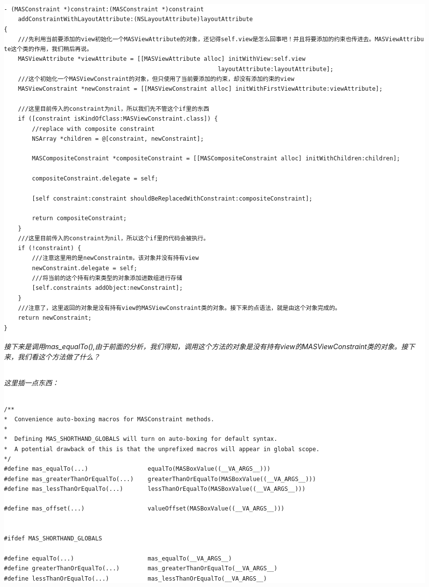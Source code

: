     - (MASConstraint *)constraint:(MASConstraint *)constraint
        addConstraintWithLayoutAttribute:(NSLayoutAttribute)layoutAttribute
    {
        ///先利用当前要添加的view初始化一个MASViewAttribute的对象，还记得self.view是怎么回事吧！并且将要添加的约束也传进去。MASViewAttribute这个类的作用，我们稍后再说。
        MASViewAttribute *viewAttribute = [[MASViewAttribute alloc] initWithView:self.view
                                                                 layoutAttribute:layoutAttribute];
        ///这个初始化一个MASViewConstraint的对象，但只使用了当前要添加的约束，却没有添加约束的view
        MASViewConstraint *newConstraint = [[MASViewConstraint alloc] initWithFirstViewAttribute:viewAttribute];

        ///这里目前传入的constraint为nil，所以我们先不管这个if里的东西
        if ([constraint isKindOfClass:MASViewConstraint.class]) {
            //replace with composite constraint
            NSArray *children = @[constraint, newConstraint];

            MASCompositeConstraint *compositeConstraint = [[MASCompositeConstraint alloc] initWithChildren:children];

            compositeConstraint.delegate = self;

            [self constraint:constraint shouldBeReplacedWithConstraint:compositeConstraint];

            return compositeConstraint;
        }
        ///这里目前传入的constraint为nil，所以这个if里的代码会被执行。
        if (!constraint) {
            ///注意这里用的是newConstraintm，该对象并没有持有view
            newConstraint.delegate = self;
            ///将当前的这个持有约束类型的对象添加进数组进行存储
            [self.constraints addObject:newConstraint];
        }
        ///注意了，这里返回的对象是没有持有view的MASViewConstraint类的对象。接下来的点语法，就是由这个对象完成的。
        return newConstraint;
    }
    
###### 接下来是调用mas_equalTo(),由于前面的分析，我们得知，调用这个方法的对象是没有持有view的MASViewConstraint类的对象。接下来，我们看这个方法做了什么？

###### 这里插一点东西：
    /**
    *  Convenience auto-boxing macros for MASConstraint methods.
    *
    *  Defining MAS_SHORTHAND_GLOBALS will turn on auto-boxing for default syntax.
    *  A potential drawback of this is that the unprefixed macros will appear in global scope.
    */
    #define mas_equalTo(...)                 equalTo(MASBoxValue((__VA_ARGS__)))
    #define mas_greaterThanOrEqualTo(...)    greaterThanOrEqualTo(MASBoxValue((__VA_ARGS__)))
    #define mas_lessThanOrEqualTo(...)       lessThanOrEqualTo(MASBoxValue((__VA_ARGS__)))

    #define mas_offset(...)                  valueOffset(MASBoxValue((__VA_ARGS__)))


    #ifdef MAS_SHORTHAND_GLOBALS

    #define equalTo(...)                     mas_equalTo(__VA_ARGS__)
    #define greaterThanOrEqualTo(...)        mas_greaterThanOrEqualTo(__VA_ARGS__)
    #define lessThanOrEqualTo(...)           mas_lessThanOrEqualTo(__VA_ARGS__)
